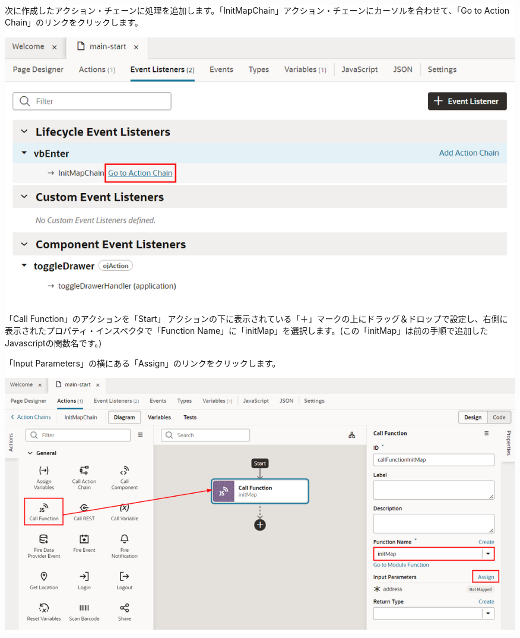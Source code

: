 次に作成したアクション・チェーンに処理を追加します。「InitMapChain」アクション・チェーンにカーソルを合わせて、「Go to Action Chain」のリンクをクリックします。

![](031.png)

「Call Function」のアクションを「Start」 アクションの下に表示されている「＋」マークの上にドラッグ＆ドロップで設定し、右側に表示されたプロパティ・インスペクタで「Function Name」に「initMap」を選択します。(この「initMap」は前の手順で追加したJavascriptの関数名です。)

「Input Parameters」の横にある「Assign」のリンクをクリックします。

![](032.png)
